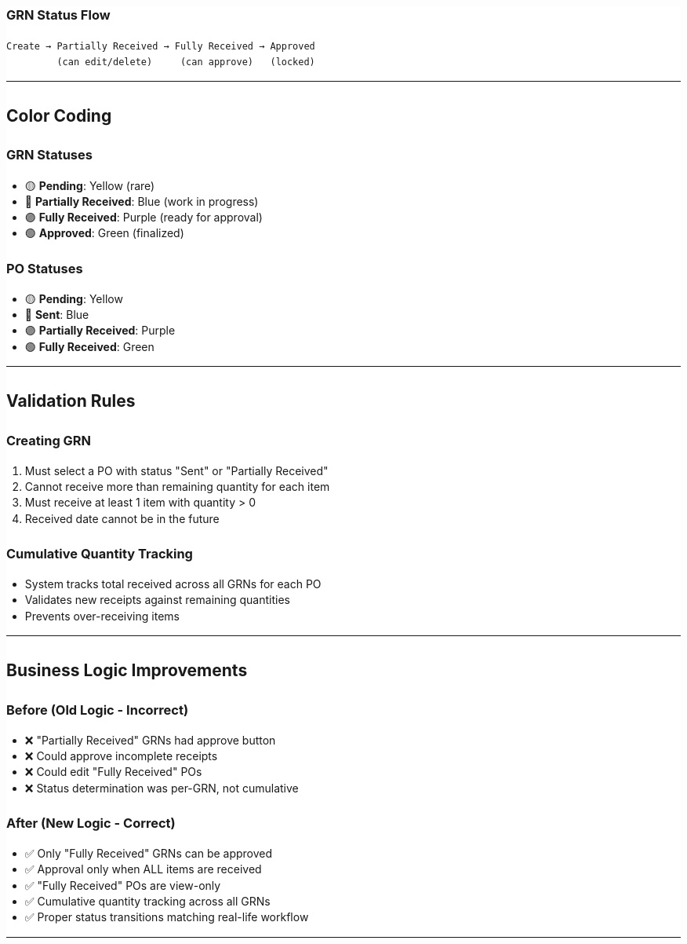 ### GRN Status Flow
```
Create → Partially Received → Fully Received → Approved
         (can edit/delete)     (can approve)   (locked)
```

---

## Color Coding

### GRN Statuses
- 🟡 **Pending**: Yellow (rare)
- 🔵 **Partially Received**: Blue (work in progress)
- 🟣 **Fully Received**: Purple (ready for approval)
- 🟢 **Approved**: Green (finalized)

### PO Statuses
- 🟡 **Pending**: Yellow
- 🔵 **Sent**: Blue
- 🟣 **Partially Received**: Purple
- 🟢 **Fully Received**: Green

---

## Validation Rules

### Creating GRN
1. Must select a PO with status "Sent" or "Partially Received"
2. Cannot receive more than remaining quantity for each item
3. Must receive at least 1 item with quantity > 0
4. Received date cannot be in the future

### Cumulative Quantity Tracking
- System tracks total received across all GRNs for each PO
- Validates new receipts against remaining quantities
- Prevents over-receiving items

---

## Business Logic Improvements

### Before (Old Logic - Incorrect)
- ❌ "Partially Received" GRNs had approve button
- ❌ Could approve incomplete receipts
- ❌ Could edit "Fully Received" POs
- ❌ Status determination was per-GRN, not cumulative

### After (New Logic - Correct)
- ✅ Only "Fully Received" GRNs can be approved
- ✅ Approval only when ALL items are received
- ✅ "Fully Received" POs are view-only
- ✅ Cumulative quantity tracking across all GRNs
- ✅ Proper status transitions matching real-life workflow

---